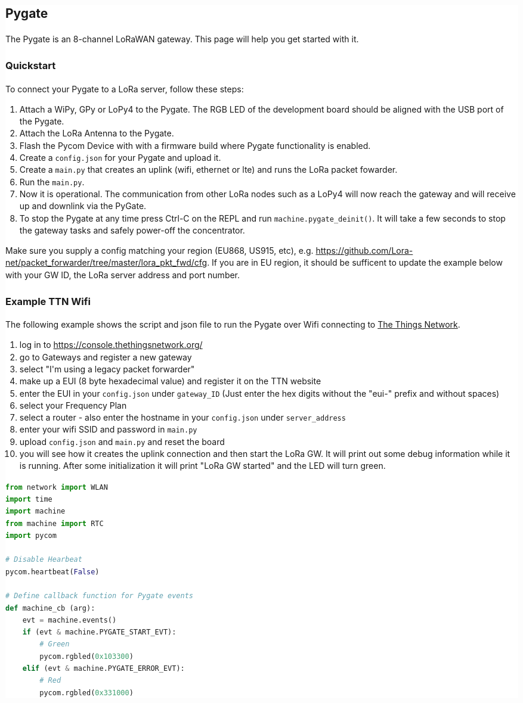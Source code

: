## Pygate

The Pygate is an 8-channel LoRaWAN gateway. This page will help you get started with it.

### Quickstart

To connect your Pygate to a LoRa server, follow these steps:

1. Attach a WiPy, GPy or LoPy4 to the Pygate. The RGB LED of the development board should be aligned with the USB port of the Pygate.
1. Attach the LoRa Antenna to the Pygate.
1. Flash the Pycom Device with with a firmware build where Pygate functionality is enabled.
1. Create a `config.json` for your Pygate and upload it.
1. Create a `main.py` that creates an uplink (wifi, ethernet or lte) and runs the LoRa packet fowarder.
1. Run the `main.py`.
1. Now it is operational. The communication from other LoRa nodes such as a LoPy4 will now reach the gateway and will receive up and downlink via the PyGate.
1. To stop the Pygate at any time press Ctrl-C on the REPL and run `machine.pygate_deinit()`. It will take a few seconds to stop the gateway tasks and safely power-off the concentrator.


Make sure you supply a config matching your region (EU868, US915, etc), e.g. https://github.com/Lora-net/packet_forwarder/tree/master/lora_pkt_fwd/cfg. If you are in EU region, it should be sufficent to update the example below with your GW ID, the LoRa server address and port number.


### Example TTN Wifi

The following example shows the script and json file to run the Pygate over Wifi connecting to [The Things Network](https://www.thethingsnetwork.org/).

1. log in to https://console.thethingsnetwork.org/
1. go to Gateways and register a new gateway
1. select "I'm using a legacy packet forwarder"
1. make up a EUI (8 byte hexadecimal value) and register it on the TTN website
1. enter the EUI in your `config.json` under `gateway_ID` (Just enter the hex digits without the "eui-" prefix and without spaces)
1. select your Frequency Plan
1. select a router - also enter the hostname in your `config.json` under `server_address`
1. enter your wifi SSID and password in `main.py`
1. upload `config.json` and `main.py` and reset the board
1. you will see how it creates the uplink connection and then start the LoRa GW. It will print out some debug information while it is running. After some initialization it will print "LoRa GW started" and the LED will turn green.



```python
from network import WLAN
import time
import machine
from machine import RTC
import pycom

# Disable Hearbeat
pycom.heartbeat(False)

# Define callback function for Pygate events
def machine_cb (arg):
    evt = machine.events()
    if (evt & machine.PYGATE_START_EVT):
        # Green
        pycom.rgbled(0x103300)
    elif (evt & machine.PYGATE_ERROR_EVT):
        # Red
        pycom.rgbled(0x331000)
```